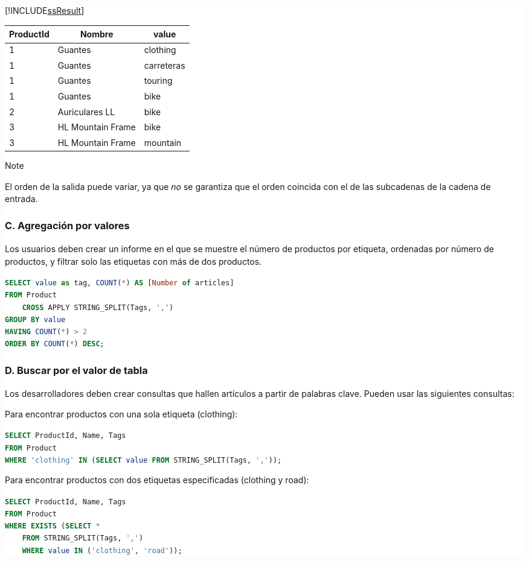  [!INCLUDE[ssResult](../../includes/ssresult-md.md)]  
  
|ProductId|Nombre|value|  
|---------------|----------|-----------|  
|1|Guantes|clothing|  
|1|Guantes|carreteras|  
|1|Guantes|touring|  
|1|Guantes|bike|  
|2|Auriculares LL|bike|  
|3|HL Mountain Frame|bike|  
|3|HL Mountain Frame|mountain|  

  >[!NOTE]
  > El orden de la salida puede variar, ya que _no_ se garantiza que el orden coincida con el de las subcadenas de la cadena de entrada.
  
### <a name="c-aggregation-by-values"></a>C. Agregación por valores

Los usuarios deben crear un informe en el que se muestre el número de productos por etiqueta, ordenadas por número de productos, y filtrar solo las etiquetas con más de dos productos.  

```sql  
SELECT value as tag, COUNT(*) AS [Number of articles]  
FROM Product  
    CROSS APPLY STRING_SPLIT(Tags, ',')  
GROUP BY value  
HAVING COUNT(*) > 2  
ORDER BY COUNT(*) DESC;  
```

### <a name="d-search-by-tag-value"></a>D. Buscar por el valor de tabla

Los desarrolladores deben crear consultas que hallen artículos a partir de palabras clave. Pueden usar las siguientes consultas:  
  
Para encontrar productos con una sola etiqueta (clothing):  

```sql
SELECT ProductId, Name, Tags  
FROM Product  
WHERE 'clothing' IN (SELECT value FROM STRING_SPLIT(Tags, ','));  
```

Para encontrar productos con dos etiquetas especificadas (clothing y road):  

```sql  
SELECT ProductId, Name, Tags  
FROM Product  
WHERE EXISTS (SELECT *  
    FROM STRING_SPLIT(Tags, ',')  
    WHERE value IN ('clothing', 'road'));  
```
